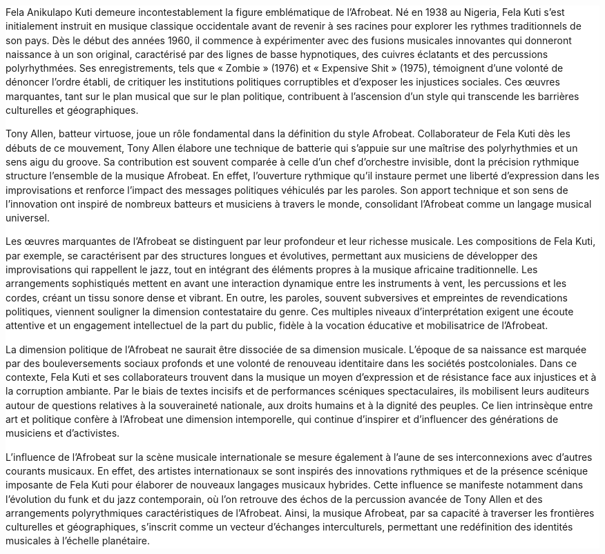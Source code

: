 Fela Anikulapo Kuti demeure incontestablement la figure emblématique de l’Afrobeat. Né en 1938 au
Nigeria, Fela Kuti s’est initialement instruit en musique classique occidentale avant de revenir à
ses racines pour explorer les rythmes traditionnels de son pays. Dès le début des années 1960, il
commence à expérimenter avec des fusions musicales innovantes qui donneront naissance à un son
original, caractérisé par des lignes de basse hypnotiques, des cuivres éclatants et des percussions
polyrhythmées. Ses enregistrements, tels que « Zombie » (1976) et « Expensive Shit » (1975),
témoignent d’une volonté de dénoncer l’ordre établi, de critiquer les institutions politiques
corruptibles et d’exposer les injustices sociales. Ces œuvres marquantes, tant sur le plan musical
que sur le plan politique, contribuent à l’ascension d’un style qui transcende les barrières
culturelles et géographiques.

Tony Allen, batteur virtuose, joue un rôle fondamental dans la définition du style Afrobeat.
Collaborateur de Fela Kuti dès les débuts de ce mouvement, Tony Allen élabore une technique de
batterie qui s’appuie sur une maîtrise des polyrhythmies et un sens aigu du groove. Sa contribution
est souvent comparée à celle d’un chef d’orchestre invisible, dont la précision rythmique structure
l’ensemble de la musique Afrobeat. En effet, l’ouverture rythmique qu’il instaure permet une liberté
d’expression dans les improvisations et renforce l’impact des messages politiques véhiculés par les
paroles. Son apport technique et son sens de l’innovation ont inspiré de nombreux batteurs et
musiciens à travers le monde, consolidant l’Afrobeat comme un langage musical universel.

Les œuvres marquantes de l’Afrobeat se distinguent par leur profondeur et leur richesse musicale.
Les compositions de Fela Kuti, par exemple, se caractérisent par des structures longues et
évolutives, permettant aux musiciens de développer des improvisations qui rappellent le jazz, tout
en intégrant des éléments propres à la musique africaine traditionnelle. Les arrangements
sophistiqués mettent en avant une interaction dynamique entre les instruments à vent, les
percussions et les cordes, créant un tissu sonore dense et vibrant. En outre, les paroles, souvent
subversives et empreintes de revendications politiques, viennent souligner la dimension
contestataire du genre. Ces multiples niveaux d’interprétation exigent une écoute attentive et un
engagement intellectuel de la part du public, fidèle à la vocation éducative et mobilisatrice de
l’Afrobeat.

La dimension politique de l’Afrobeat ne saurait être dissociée de sa dimension musicale. L’époque de
sa naissance est marquée par des bouleversements sociaux profonds et une volonté de renouveau
identitaire dans les sociétés postcoloniales. Dans ce contexte, Fela Kuti et ses collaborateurs
trouvent dans la musique un moyen d’expression et de résistance face aux injustices et à la
corruption ambiante. Par le biais de textes incisifs et de performances scéniques spectaculaires,
ils mobilisent leurs auditeurs autour de questions relatives à la souveraineté nationale, aux droits
humains et à la dignité des peuples. Ce lien intrinsèque entre art et politique confère à l’Afrobeat
une dimension intemporelle, qui continue d’inspirer et d’influencer des générations de musiciens et
d’activistes.

L’influence de l’Afrobeat sur la scène musicale internationale se mesure également à l’aune de ses
interconnexions avec d’autres courants musicaux. En effet, des artistes internationaux se sont
inspirés des innovations rythmiques et de la présence scénique imposante de Fela Kuti pour élaborer
de nouveaux langages musicaux hybrides. Cette influence se manifeste notamment dans l’évolution du
funk et du jazz contemporain, où l’on retrouve des échos de la percussion avancée de Tony Allen et
des arrangements polyrythmiques caractéristiques de l’Afrobeat. Ainsi, la musique Afrobeat, par sa
capacité à traverser les frontières culturelles et géographiques, s’inscrit comme un vecteur
d’échanges interculturels, permettant une redéfinition des identités musicales à l’échelle
planétaire.
